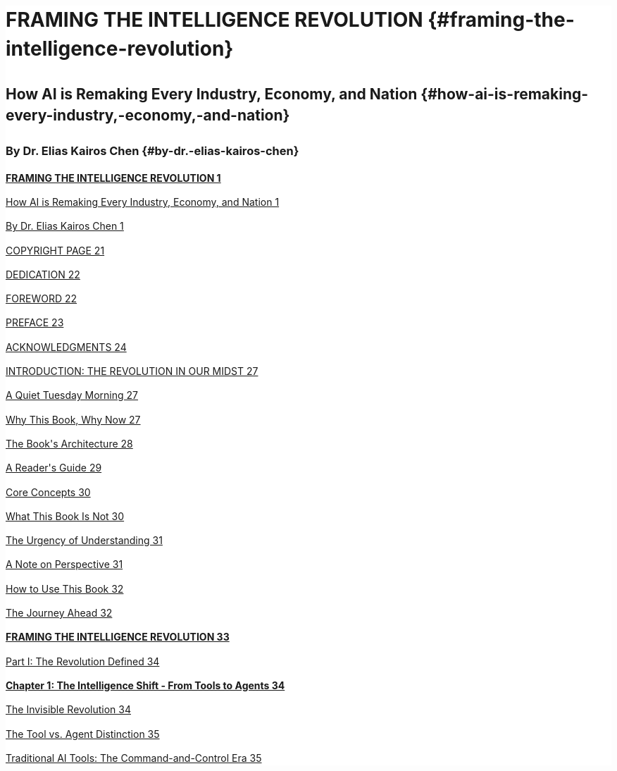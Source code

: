 # **FRAMING THE INTELLIGENCE REVOLUTION** {#framing-the-intelligence-revolution}

## **How AI is Remaking Every Industry, Economy, and Nation** {#how-ai-is-remaking-every-industry,-economy,-and-nation}

### **By Dr. Elias Kairos Chen** {#by-dr.-elias-kairos-chen}

[**FRAMING THE INTELLIGENCE REVOLUTION	1**](#framing-the-intelligence-revolution)

[How AI is Remaking Every Industry, Economy, and Nation	1](#how-ai-is-remaking-every-industry,-economy,-and-nation)

[By Dr. Elias Kairos Chen	1](#by-dr.-elias-kairos-chen)

[COPYRIGHT PAGE	21](#copyright-page)

[DEDICATION	22](#dedication)

[FOREWORD	22](#foreword)

[PREFACE	23](#preface)

[ACKNOWLEDGMENTS	24](#acknowledgments)

[INTRODUCTION: THE REVOLUTION IN OUR MIDST	27](#introduction:-the-revolution-in-our-midst)

[A Quiet Tuesday Morning	27](#a-quiet-tuesday-morning)

[Why This Book, Why Now	27](#why-this-book,-why-now)

[The Book's Architecture	28](#the-book's-architecture)

[A Reader's Guide	29](#a-reader's-guide)

[Core Concepts	30](#core-concepts)

[What This Book Is Not	30](#what-this-book-is-not)

[The Urgency of Understanding	31](#the-urgency-of-understanding)

[A Note on Perspective	31](#a-note-on-perspective)

[How to Use This Book	32](#how-to-use-this-book)

[The Journey Ahead	32](#the-journey-ahead)

[**FRAMING THE INTELLIGENCE REVOLUTION	33**](#framing-the-intelligence-revolution-1)

[Part I: The Revolution Defined	34](#part-i:-the-revolution-defined)

[**Chapter 1: The Intelligence Shift \- From Tools to Agents	34**](#chapter-1:-the-intelligence-shift---from-tools-to-agents)

[The Invisible Revolution	34](#the-invisible-revolution)

[The Tool vs. Agent Distinction	35](#the-tool-vs.-agent-distinction)

[Traditional AI Tools: The Command-and-Control Era	35](#traditional-ai-tools:-the-command-and-control-era)
